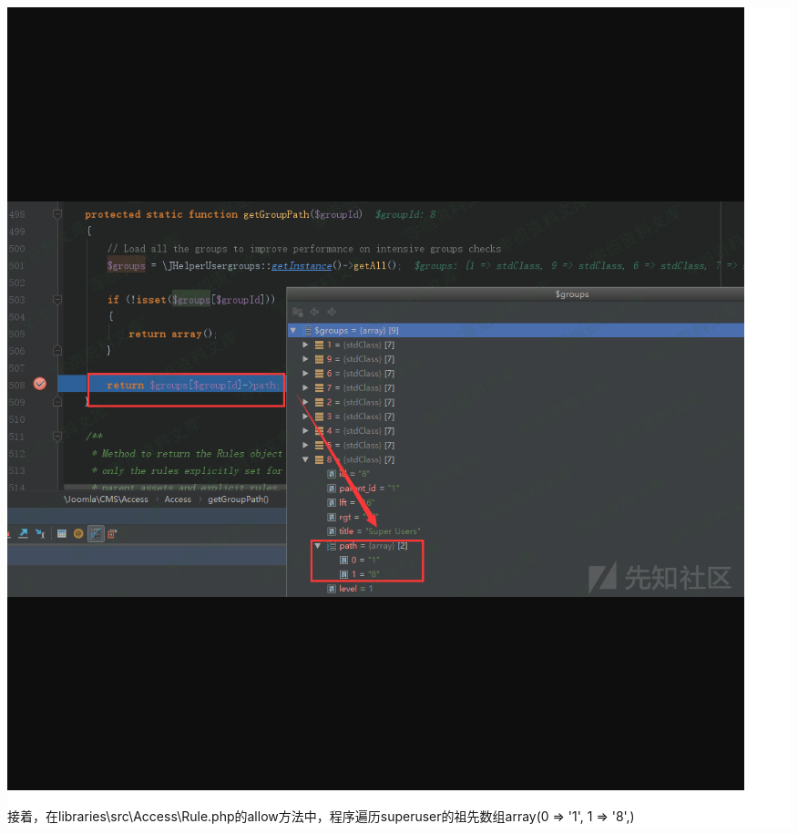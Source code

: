 ![13.png](resource/(CVE-2020-11890)Joomla远程命令执行漏洞/media/rId50.png)

接着，在libraries\\src\\Access\\Rule.php的allow方法中，程序遍历superuser的祖先数组array(0 =\> \'1\', 1 =\> \'8\',)
